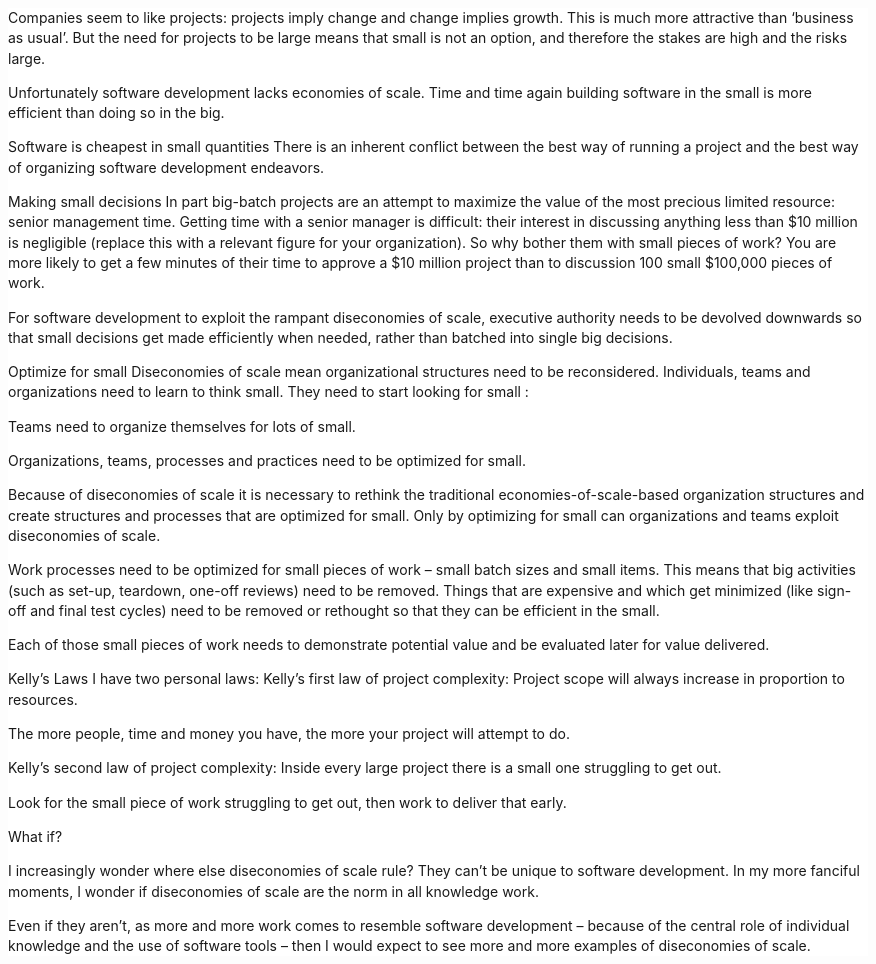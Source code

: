 Companies seem to like projects: projects imply change and change implies growth. This is much more attractive than ‘business as usual’. But the need for projects to be large means that small is not an option, and therefore the stakes are high and the risks large.

Unfortunately software development lacks economies of scale. Time and time again building software in the small is more efficient than doing so in the big.

Software is cheapest in small quantities There is an inherent conflict between the best way of running a project and the best way of organizing software development endeavors.

Making small decisions In part big-batch projects are an attempt to maximize the value of the most precious limited resource: senior management time. Getting time with a senior manager is difficult: their interest in discussing anything less than $10 million is negligible (replace this with a relevant figure for your organization). So why bother them with small pieces of work? You are more likely to get a few minutes of their time to approve a $10 million project than to discussion 100 small $100,000 pieces of work.

For software development to exploit the rampant diseconomies of scale, executive authority needs to be devolved downwards so that small decisions get made efficiently when needed, rather than batched into single big decisions.

Optimize for small Diseconomies of scale mean organizational structures need to be reconsidered. Individuals, teams and organizations need to learn to think small. They need to start looking for small :

Teams need to organize themselves for lots of small.

Organizations, teams, processes and practices need to be optimized for small.

Because of diseconomies of scale it is necessary to rethink the traditional economies-of-scale-based organization structures and create structures and processes that are optimized for small. Only by optimizing for small can organizations and teams exploit diseconomies of scale.

Work processes need to be optimized for small pieces of work – small batch sizes and small items. This means that big activities (such as set-up, teardown, one-off reviews) need to be removed. Things that are expensive and which get minimized (like sign-off and final test cycles) need to be removed or rethought so that they can be efficient in the small.

Each of those small pieces of work needs to demonstrate potential value and be evaluated later for value delivered.

Kelly’s Laws I have two personal laws: Kelly’s first law of project complexity: Project scope will always increase in proportion to resources.

The more people, time and money you have, the more your project will attempt to do.

Kelly’s second law of project complexity: Inside every large project there is a small one struggling to get out.

Look for the small piece of work struggling to get out, then work to deliver that early.

What if?

I increasingly wonder where else diseconomies of scale rule? They can’t be unique to software development. In my more fanciful moments, I wonder if diseconomies of scale are the norm in all knowledge work.

Even if they aren’t, as more and more work comes to resemble software development – because of the central role of individual knowledge and the use of software tools – then I would expect to see more and more examples of diseconomies of scale.
